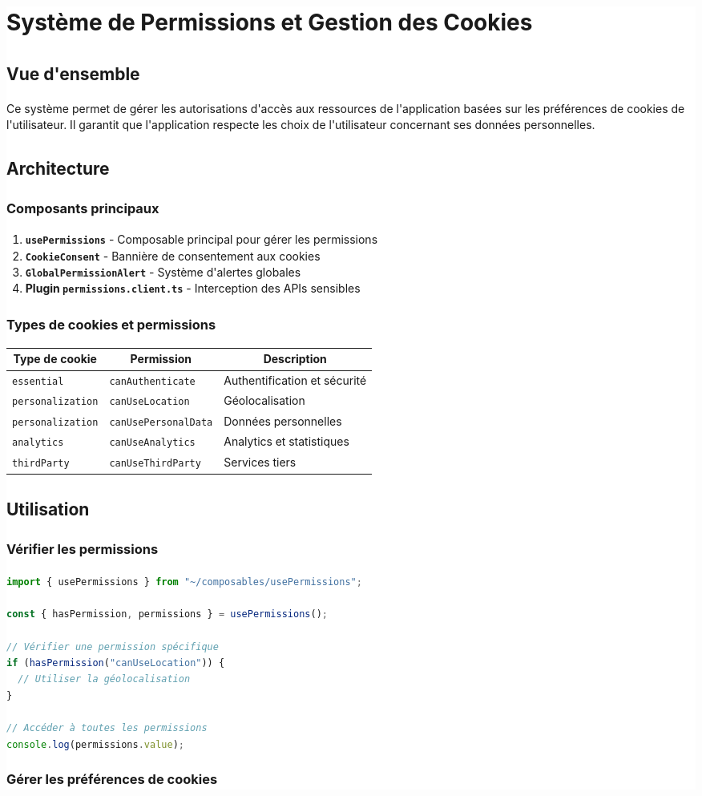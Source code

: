 # Système de Permissions et Gestion des Cookies

## Vue d'ensemble

Ce système permet de gérer les autorisations d'accès aux ressources de l'application basées sur les préférences de cookies de l'utilisateur. Il garantit que l'application respecte les choix de l'utilisateur concernant ses données personnelles.

## Architecture

### Composants principaux

1. **`usePermissions`** - Composable principal pour gérer les permissions
2. **`CookieConsent`** - Bannière de consentement aux cookies
3. **`GlobalPermissionAlert`** - Système d'alertes globales
4. **Plugin `permissions.client.ts`** - Interception des APIs sensibles

### Types de cookies et permissions

| Type de cookie    | Permission           | Description                  |
| ----------------- | -------------------- | ---------------------------- |
| `essential`       | `canAuthenticate`    | Authentification et sécurité |
| `personalization` | `canUseLocation`     | Géolocalisation              |
| `personalization` | `canUsePersonalData` | Données personnelles         |
| `analytics`       | `canUseAnalytics`    | Analytics et statistiques    |
| `thirdParty`      | `canUseThirdParty`   | Services tiers               |

## Utilisation

### Vérifier les permissions

```typescript
import { usePermissions } from "~/composables/usePermissions";

const { hasPermission, permissions } = usePermissions();

// Vérifier une permission spécifique
if (hasPermission("canUseLocation")) {
  // Utiliser la géolocalisation
}

// Accéder à toutes les permissions
console.log(permissions.value);
```

### Gérer les préférences de cookies
